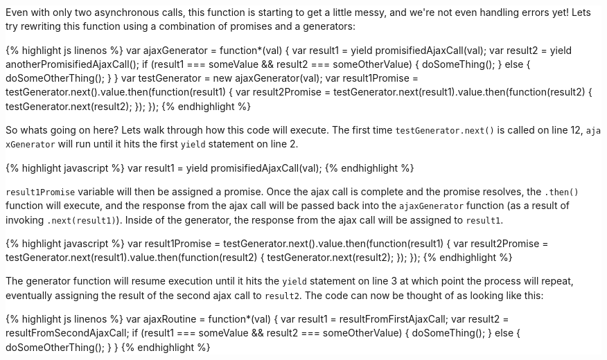 Even with only two asynchronous calls, this function is starting to get a little messy, and we're not even handling errors yet! Lets try rewriting this function using a combination of promises and a generators:

{% highlight js linenos %}
var ajaxGenerator = function*(val) {
  var result1 = yield promisifiedAjaxCall(val);
  var result2 = yield anotherPromisifiedAjaxCall();
  if (result1 === someValue && result2 === someOtherValue) {
    doSomeThing();
  }
  else {
    doSomeOtherThing();
  }
}
var testGenerator = new ajaxGenerator(val);
var result1Promise = testGenerator.next().value.then(function(result1) {
  var result2Promise = testGenerator.next(result1).value.then(function(result2) {
    testGenerator.next(result2);
  });
});
{% endhighlight %}

So whats going on here? Lets walk through how this code will execute. The first time `testGenerator.next()` is called on line 12, `ajaxGenerator` will run until it hits the first `yield` statement on line 2.

{% highlight javascript %}
var result1 = yield promisifiedAjaxCall(val);
{% endhighlight %}

`result1Promise` variable will then be assigned a promise. Once the ajax call is complete and the promise resolves, the `.then()` function will execute, and the response from the ajax call will be passed back into the `ajaxGenerator` function (as a result of invoking `.next(result1)`). Inside of the generator, the response from the ajax call will be assigned to `result1`.

{% highlight javascript %}
var result1Promise = testGenerator.next().value.then(function(result1) {
  var result2Promise = testGenerator.next(result1).value.then(function(result2) {
    testGenerator.next(result2);
  });
});
{% endhighlight %}

The generator function will resume execution until it hits the `yield` statement on line 3 at which point the process will repeat, eventually assigning the result of the second ajax call to `result2`. The code can now be thought of as looking like this:

{% highlight js linenos %}
var ajaxRoutine = function*(val) {
  var result1 = resultFromFirstAjaxCall;
  var result2 = resultFromSecondAjaxCall;
  if (result1 === someValue && result2 === someOtherValue) {
    doSomeThing();
  }
  else {
    doSomeOtherThing();
  }
}
{% endhighlight %}

